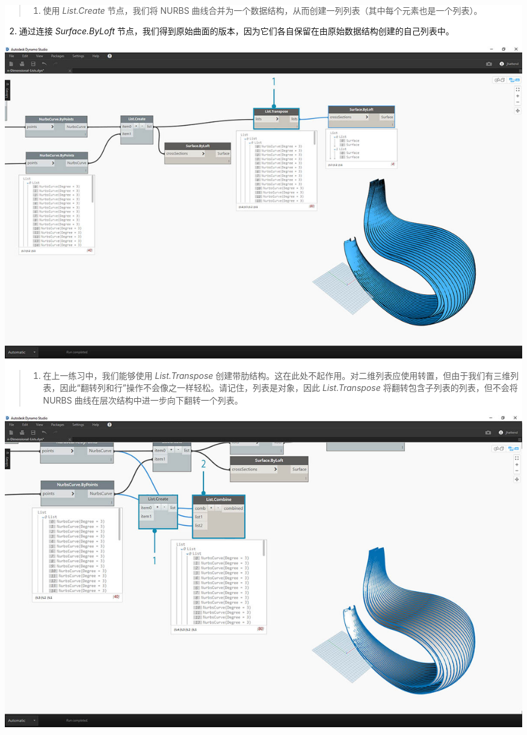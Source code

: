 > 1. 使用 *List.Create* 节点，我们将 NURBS 曲线合并为一个数据结构，从而创建一列列表（其中每个元素也是一个列表）。
2. 通过连接 *Surface.ByLoft* 节点，我们得到原始曲面的版本，因为它们各自保留在由原始数据结构创建的自己列表中。

![练习](images/6-4/Exercise/C/07.jpg)

> 1. 在上一练习中，我们能够使用 *List.Transpose* 创建带肋结构。这在此处不起作用。对二维列表应使用转置，但由于我们有三维列表，因此“翻转列和行”操作不会像之一样轻松。请记住，列表是对象，因此 *List.Transpose* 将翻转包含子列表的列表，但不会将 NURBS 曲线在层次结构中进一步向下翻转一个列表。

![练习](images/6-4/Exercise/C/06.jpg)
